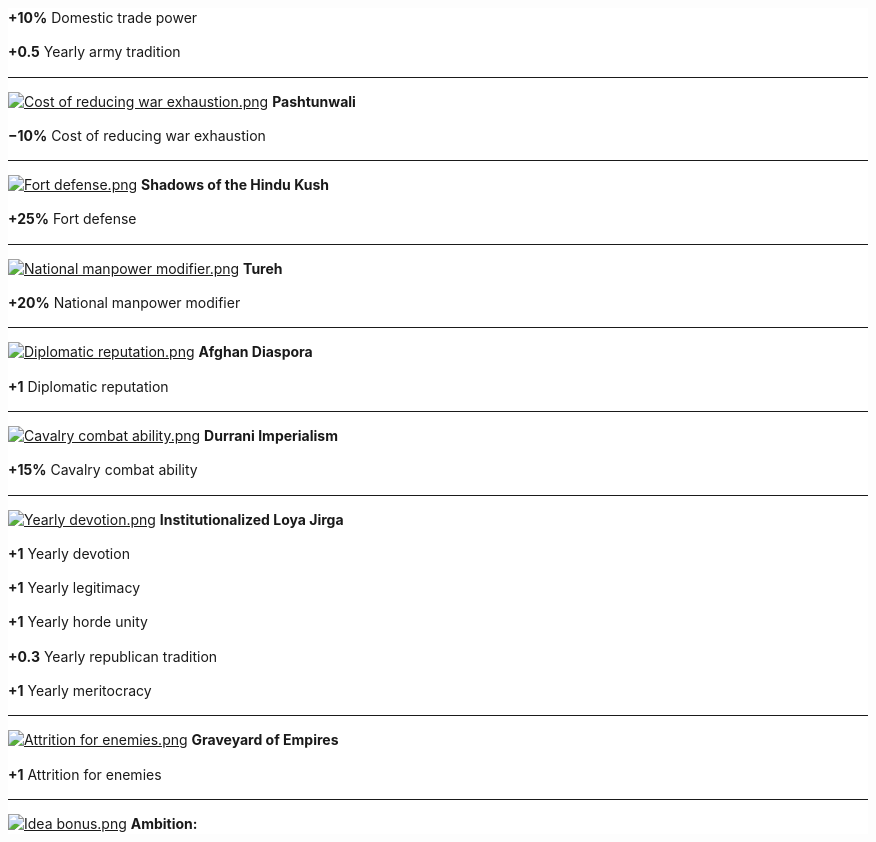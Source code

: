 **+10%** Domestic trade power

**+0.5** Yearly army tradition

* * *

[![Cost of reducing war exhaustion.png](/images/thumb/9/98/Cost_of_reducing_war_exhaustion.png/28px-Cost_of_reducing_war_exhaustion.png)](/File:Cost_of_reducing_war_exhaustion.png) **Pashtunwali**

**−10%** Cost of reducing war exhaustion

* * *

[![Fort defense.png](/images/thumb/f/fd/Fort_defense.png/28px-Fort_defense.png)](/File:Fort_defense.png) **Shadows of the Hindu Kush**

**+25%** Fort defense

* * *

[![National manpower modifier.png](/images/thumb/f/fe/National_manpower_modifier.png/28px-National_manpower_modifier.png)](/File:National_manpower_modifier.png) **Tureh**

**+20%** National manpower modifier

* * *

[![Diplomatic reputation.png](/images/thumb/2/21/Diplomatic_reputation.png/28px-Diplomatic_reputation.png)](/File:Diplomatic_reputation.png) **Afghan Diaspora**

**+1** Diplomatic reputation

* * *

[![Cavalry combat ability.png](/images/thumb/d/dc/Cavalry_combat_ability.png/28px-Cavalry_combat_ability.png)](/File:Cavalry_combat_ability.png) **Durrani Imperialism**

**+15%** Cavalry combat ability

* * *

[![Yearly devotion.png](/images/thumb/9/9d/Yearly_devotion.png/28px-Yearly_devotion.png)](/File:Yearly_devotion.png) **Institutionalized Loya Jirga**

**+1** Yearly devotion

**+1** Yearly legitimacy

**+1** Yearly horde unity

**+0.3** Yearly republican tradition

**+1** Yearly meritocracy

* * *

[![Attrition for enemies.png](/images/thumb/2/24/Attrition_for_enemies.png/28px-Attrition_for_enemies.png)](/File:Attrition_for_enemies.png) **Graveyard of Empires**

**+1** Attrition for enemies

* * *

[![Idea bonus.png](/images/thumb/d/db/Idea_bonus.png/28px-Idea_bonus.png)](/File:Idea_bonus.png) **Ambition:**
